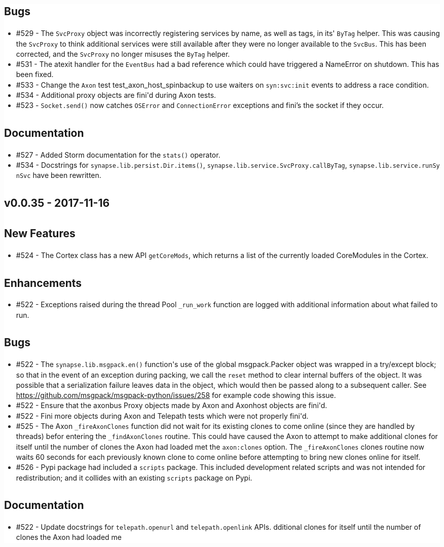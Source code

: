 ## Bugs
- #529 - The ``SvcProxy`` object was incorrectly registering services by name, as well as tags, in its' ``ByTag`` helper.  This was causing the ``SvcProxy`` to think additional services were still available after they were no longer available to the ``SvcBus``.  This has been corrected, and the ``SvcProxy`` no longer misuses the ``ByTag`` helper.
- #531 - The atexit handler for the ``EventBus`` had a bad reference which could have triggered a NameError on shutdown.  This has been fixed.
- #533 - Change the ``Axon`` test test_axon_host_spinbackup to use waiters on ``syn:svc:init`` events to address a race condition.
- #534 - Additional proxy objects are fini'd during Axon tests.
- #523 - ``Socket.send()`` now catches ``OSError`` and ``ConnectionError`` exceptions and fini’s the socket if they occur.

## Documentation
- #527 - Added Storm documentation for the ``stats()`` operator.
- #534 - Docstrings for ``synapse.lib.persist.Dir.items()``, ``synapse.lib.service.SvcProxy.callByTag``, ``synapse.lib.service.runSynSvc`` have been rewritten.


v0.0.35 - 2017-11-16
--------------------

## New Features
- #524 - The Cortex class has a new API ``getCoreMods``, which returns a list of the currently loaded CoreModules in the Cortex.

## Enhancements
- #522 - Exceptions raised  during the thread Pool ``_run_work`` function are logged with additional information about what failed to run.

## Bugs
- #522 - The ``synapse.lib.msgpack.en()`` function's use of the global msgpack.Packer object was wrapped in a try/except block; so that in the event of an exception during packing, we call the ``reset`` method to clear internal buffers of the object.  It was possible that a serialization failure leaves data in the object, which would then be passed along to a subsequent caller.  See https://github.com/msgpack/msgpack-python/issues/258 for example code showing this issue.
- #522 - Ensure that the axonbus Proxy objects made by Axon and Axonhost objects are fini'd.
- #522 - Fini more objects during Axon and Telepath tests which were not properly fini'd.
- #525 - The Axon ``_fireAxonClones`` function did not wait for its existing clones to come online (since they are handled by threads) befor entering the ``_findAxonClones`` routine.  This could have caused the Axon to attempt to make additional clones for itself until the number of clones the Axon had loaded met the ``axon:clones`` option.  The ``_fireAxonClones`` clones routine now waits 60 seconds for each previously known clone to come online before attempting to bring new clones online for itself.
- #526 - Pypi package had included a `scripts` package.  This included development related scripts and was not intended for redistribution; and it collides with an existing `scripts` package on Pypi.

## Documentation
- #522 - Update docstrings for ``telepath.openurl`` and ``telepath.openlink`` APIs.
dditional clones for itself until the number of clones the Axon had loaded me
